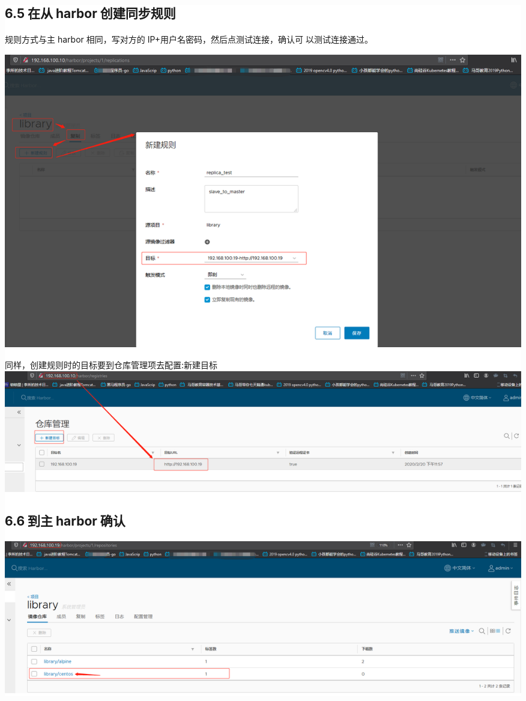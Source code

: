 ## 6.5 在从 harbor 创建同步规则

规则方式与主 harbor 相同，写对方的 IP+用户名密码，然后点测试连接，确认可
以测试连接通过。

![](png/2020-02-23-22-39-36.png)

同样，创建规则时的目标要到仓库管理项去配置:新建目标
![](png/2020-02-23-22-42-19.png)

## 6.6 到主 harbor 确认

![](png/2020-02-23-22-41-16.png)
